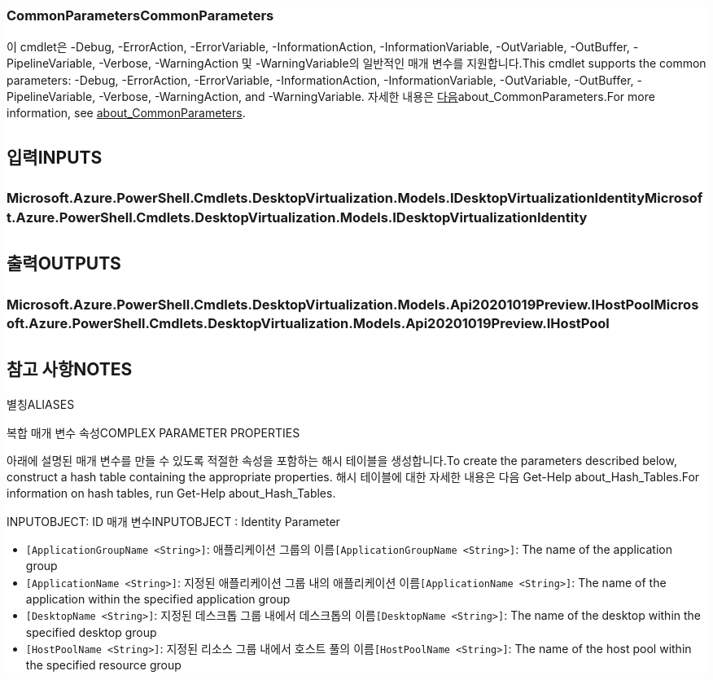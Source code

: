 ### <span data-ttu-id="cb951-165">CommonParameters</span><span class="sxs-lookup"><span data-stu-id="cb951-165">CommonParameters</span></span>
<span data-ttu-id="cb951-166">이 cmdlet은 -Debug, -ErrorAction, -ErrorVariable, -InformationAction, -InformationVariable, -OutVariable, -OutBuffer, -PipelineVariable, -Verbose, -WarningAction 및 -WarningVariable의 일반적인 매개 변수를 지원합니다.</span><span class="sxs-lookup"><span data-stu-id="cb951-166">This cmdlet supports the common parameters: -Debug, -ErrorAction, -ErrorVariable, -InformationAction, -InformationVariable, -OutVariable, -OutBuffer, -PipelineVariable, -Verbose, -WarningAction, and -WarningVariable.</span></span> <span data-ttu-id="cb951-167">자세한 내용은 [다음](http://go.microsoft.com/fwlink/?LinkID=113216)about_CommonParameters.</span><span class="sxs-lookup"><span data-stu-id="cb951-167">For more information, see [about_CommonParameters](http://go.microsoft.com/fwlink/?LinkID=113216).</span></span>

## <span data-ttu-id="cb951-168">입력</span><span class="sxs-lookup"><span data-stu-id="cb951-168">INPUTS</span></span>

### <span data-ttu-id="cb951-169">Microsoft.Azure.PowerShell.Cmdlets.DesktopVirtualization.Models.IDesktopVirtualizationIdentity</span><span class="sxs-lookup"><span data-stu-id="cb951-169">Microsoft.Azure.PowerShell.Cmdlets.DesktopVirtualization.Models.IDesktopVirtualizationIdentity</span></span>

## <span data-ttu-id="cb951-170">출력</span><span class="sxs-lookup"><span data-stu-id="cb951-170">OUTPUTS</span></span>

### <span data-ttu-id="cb951-171">Microsoft.Azure.PowerShell.Cmdlets.DesktopVirtualization.Models.Api20201019Preview.IHostPool</span><span class="sxs-lookup"><span data-stu-id="cb951-171">Microsoft.Azure.PowerShell.Cmdlets.DesktopVirtualization.Models.Api20201019Preview.IHostPool</span></span>

## <span data-ttu-id="cb951-172">참고 사항</span><span class="sxs-lookup"><span data-stu-id="cb951-172">NOTES</span></span>

<span data-ttu-id="cb951-173">별칭</span><span class="sxs-lookup"><span data-stu-id="cb951-173">ALIASES</span></span>

<span data-ttu-id="cb951-174">복합 매개 변수 속성</span><span class="sxs-lookup"><span data-stu-id="cb951-174">COMPLEX PARAMETER PROPERTIES</span></span>

<span data-ttu-id="cb951-175">아래에 설명된 매개 변수를 만들 수 있도록 적절한 속성을 포함하는 해시 테이블을 생성합니다.</span><span class="sxs-lookup"><span data-stu-id="cb951-175">To create the parameters described below, construct a hash table containing the appropriate properties.</span></span> <span data-ttu-id="cb951-176">해시 테이블에 대한 자세한 내용은 다음 Get-Help about_Hash_Tables.</span><span class="sxs-lookup"><span data-stu-id="cb951-176">For information on hash tables, run Get-Help about_Hash_Tables.</span></span>


<span data-ttu-id="cb951-177">INPUTOBJECT: <IDesktopVirtualizationIdentity> ID 매개 변수</span><span class="sxs-lookup"><span data-stu-id="cb951-177">INPUTOBJECT <IDesktopVirtualizationIdentity>: Identity Parameter</span></span>
  - <span data-ttu-id="cb951-178">`[ApplicationGroupName <String>]`: 애플리케이션 그룹의 이름</span><span class="sxs-lookup"><span data-stu-id="cb951-178">`[ApplicationGroupName <String>]`: The name of the application group</span></span>
  - <span data-ttu-id="cb951-179">`[ApplicationName <String>]`: 지정된 애플리케이션 그룹 내의 애플리케이션 이름</span><span class="sxs-lookup"><span data-stu-id="cb951-179">`[ApplicationName <String>]`: The name of the application within the specified application group</span></span>
  - <span data-ttu-id="cb951-180">`[DesktopName <String>]`: 지정된 데스크톱 그룹 내에서 데스크톱의 이름</span><span class="sxs-lookup"><span data-stu-id="cb951-180">`[DesktopName <String>]`: The name of the desktop within the specified desktop group</span></span>
  - <span data-ttu-id="cb951-181">`[HostPoolName <String>]`: 지정된 리소스 그룹 내에서 호스트 풀의 이름</span><span class="sxs-lookup"><span data-stu-id="cb951-181">`[HostPoolName <String>]`: The name of the host pool within the specified resource group</span></span>